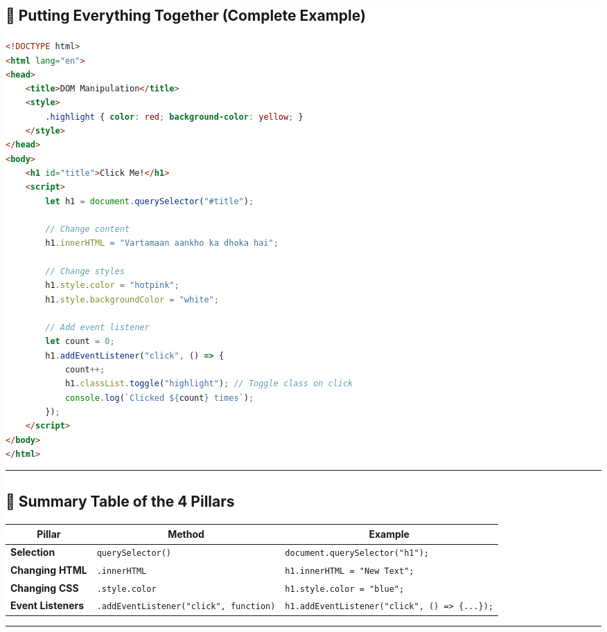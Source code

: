 
## **🎨 Putting Everything Together (Complete Example)**
```html
<!DOCTYPE html>
<html lang="en">
<head>
    <title>DOM Manipulation</title>
    <style>
        .highlight { color: red; background-color: yellow; }
    </style>
</head>
<body>
    <h1 id="title">Click Me!</h1>
    <script>
        let h1 = document.querySelector("#title");

        // Change content
        h1.innerHTML = "Vartamaan aankho ka dhoka hai";

        // Change styles
        h1.style.color = "hotpink";
        h1.style.backgroundColor = "white";

        // Add event listener
        let count = 0;
        h1.addEventListener("click", () => {
            count++;
            h1.classList.toggle("highlight"); // Toggle class on click
            console.log(`Clicked ${count} times`);
        });
    </script>
</body>
</html>
```

---

## **🌟 Summary Table of the 4 Pillars**
| Pillar | Method | Example |
|--------|--------|---------|
| **Selection** | `querySelector()` | `document.querySelector("h1");` |
| **Changing HTML** | `.innerHTML` | `h1.innerHTML = "New Text";` |
| **Changing CSS** | `.style.color` | `h1.style.color = "blue";` |
| **Event Listeners** | `.addEventListener("click", function)` | `h1.addEventListener("click", () => {...});` |

---